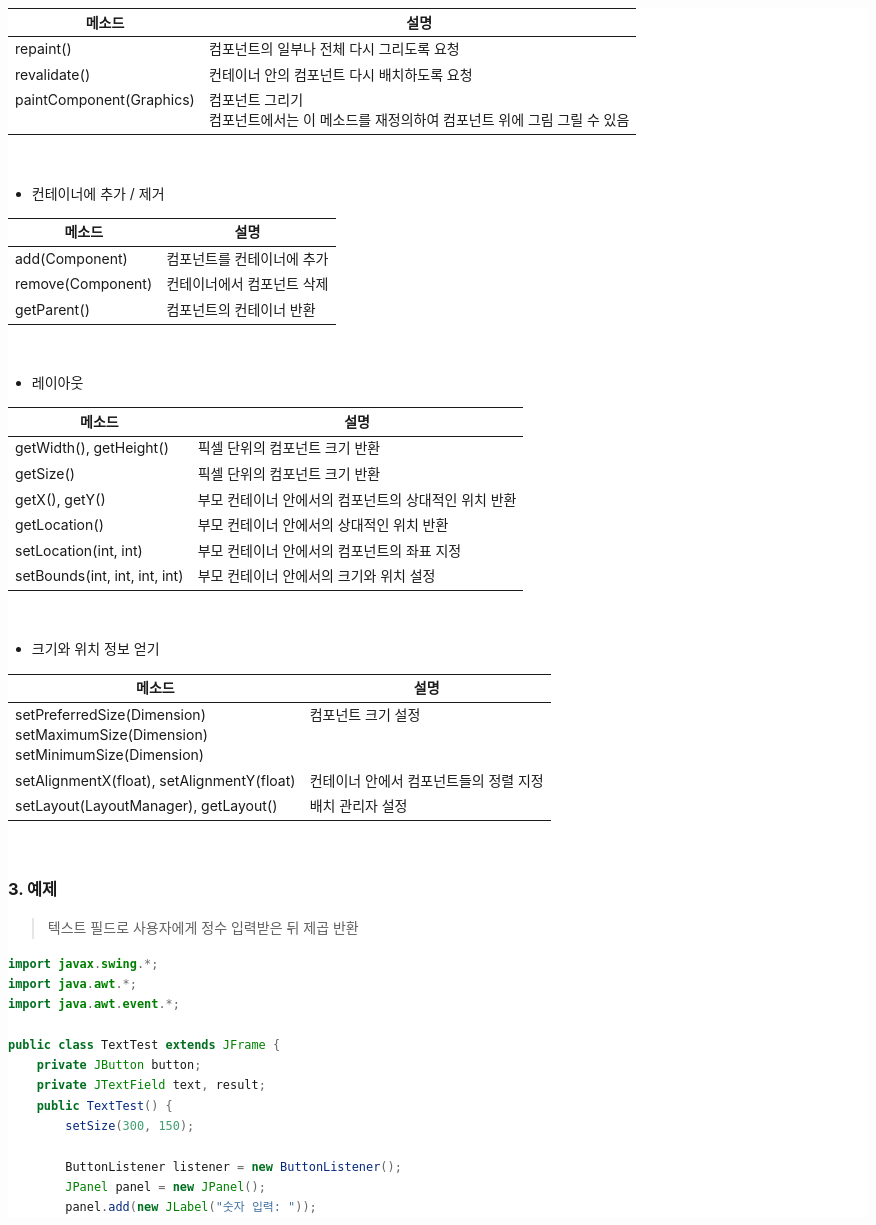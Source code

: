 | 메소드 | 설명 |
| --- | --- |
| repaint() | 컴포넌트의 일부나 전체 다시 그리도록 요청 |
| revalidate() | 컨테이너 안의 컴포넌트 다시 배치하도록 요청 |
| paintComponent(Graphics) | 컴포넌트 그리기 <br/> 컴포넌트에서는 이 메소드를 재정의하여 컴포넌트 위에 그림 그릴 수 있음 |

<br>

- 컨테이너에 추가 / 제거

| 메소드 | 설명 |
| --- | --- |
| add(Component) | 컴포넌트를 컨테이너에 추가 |
| remove(Component) | 컨테이너에서 컴포넌트 삭제 |
| getParent() | 컴포넌트의 컨테이너 반환 |

<br>

- 레이아웃

| 메소드 | 설명 |
| --- | --- |
| getWidth(), getHeight() | 픽셀 단위의 컴포넌트 크기 반환 |
| getSize() | 픽셀 단위의 컴포넌트 크기 반환 | 
| getX(), getY() | 부모 컨테이너 안에서의 컴포넌트의 상대적인 위치 반환 |
| getLocation() | 부모 컨테이너 안에서의 상대적인 위치 반환 |
| setLocation(int, int) | 부모 컨테이너 안에서의 컴포넌트의 좌표 지정 | 
| setBounds(int, int, int, int) | 부모 컨테이너 안에서의 크기와 위치 설정 |

<br>

- 크기와 위치 정보 얻기

| 메소드 | 설명 |
| --- | --- |
| setPreferredSize(Dimension) <br/> setMaximumSize(Dimension) <br/> setMinimumSize(Dimension) | 컴포넌트 크기 설정 |
| setAlignmentX(float), setAlignmentY(float) | 컨테이너 안에서 컴포넌트들의 정렬 지정 | 
| setLayout(LayoutManager), getLayout() | 배치 관리자 설정 |

<br>

### 3. 예제

> 텍스트 필드로 사용자에게 정수 입력받은 뒤 제곱 반환
```java
import javax.swing.*;
import java.awt.*;
import java.awt.event.*;

public class TextTest extends JFrame {
    private JButton button;
    private JTextField text, result;
    public TextTest() {
        setSize(300, 150);
        
        ButtonListener listener = new ButtonListener();
        JPanel panel = new JPanel();
        panel.add(new JLabel("숫자 입력: "));
```